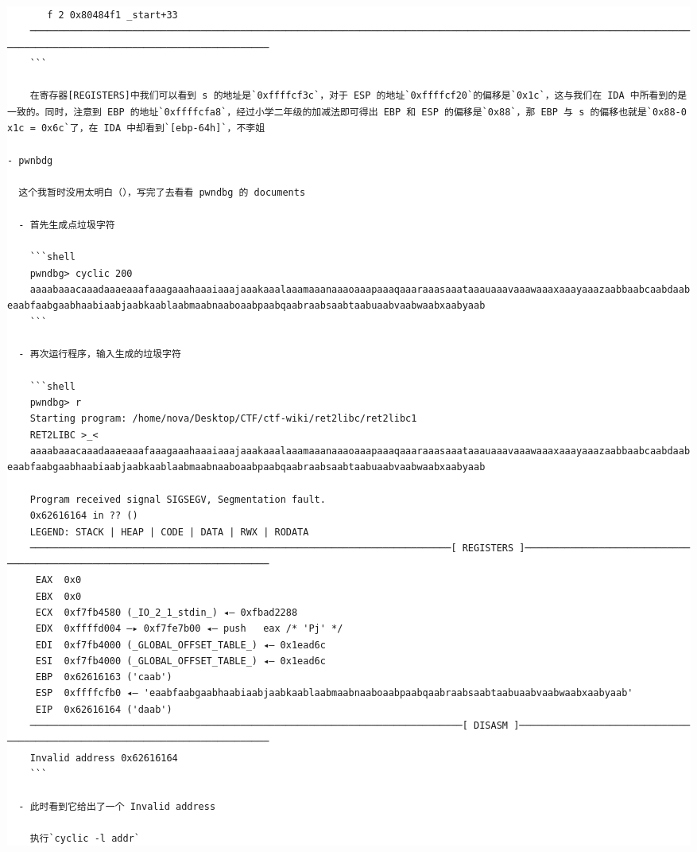            f 2 0x80484f1 _start+33
        ──────────────────────────────────────────────────────────────────────────────────────────────────────────────────────────────────────────────────────────────────
        ```

        在寄存器[REGISTERS]中我们可以看到 s 的地址是`0xffffcf3c`，对于 ESP 的地址`0xffffcf20`的偏移是`0x1c`，这与我们在 IDA 中所看到的是一致的。同时，注意到 EBP 的地址`0xffffcfa8`，经过小学二年级的加减法即可得出 EBP 和 ESP 的偏移是`0x88`，那 EBP 与 s 的偏移也就是`0x88-0x1c = 0x6c`了，在 IDA 中却看到`[ebp-64h]`，不李姐

    - pwnbdg

      这个我暂时没用太明白（），写完了去看看 pwndbg 的 documents

      - 首先生成点垃圾字符

        ```shell
        pwndbg> cyclic 200
        aaaabaaacaaadaaaeaaafaaagaaahaaaiaaajaaakaaalaaamaaanaaaoaaapaaaqaaaraaasaaataaauaaavaaawaaaxaaayaaazaabbaabcaabdaabeaabfaabgaabhaabiaabjaabkaablaabmaabnaaboaabpaabqaabraabsaabtaabuaabvaabwaabxaabyaab
        ```

      - 再次运行程序，输入生成的垃圾字符

        ```shell
        pwndbg> r
        Starting program: /home/nova/Desktop/CTF/ctf-wiki/ret2libc/ret2libc1
        RET2LIBC >_<
        aaaabaaacaaadaaaeaaafaaagaaahaaaiaaajaaakaaalaaamaaanaaaoaaapaaaqaaaraaasaaataaauaaavaaawaaaxaaayaaazaabbaabcaabdaabeaabfaabgaabhaabiaabjaabkaablaabmaabnaaboaabpaabqaabraabsaabtaabuaabvaabwaabxaabyaab

        Program received signal SIGSEGV, Segmentation fault.
        0x62616164 in ?? ()
        LEGEND: STACK | HEAP | CODE | DATA | RWX | RODATA
        ──────────────────────────────────────────────────────────────────────────[ REGISTERS ]───────────────────────────────────────────────────────────────────────────
         EAX  0x0
         EBX  0x0
         ECX  0xf7fb4580 (_IO_2_1_stdin_) ◂— 0xfbad2288
         EDX  0xffffd004 —▸ 0xf7fe7b00 ◂— push   eax /* 'Pj' */
         EDI  0xf7fb4000 (_GLOBAL_OFFSET_TABLE_) ◂— 0x1ead6c
         ESI  0xf7fb4000 (_GLOBAL_OFFSET_TABLE_) ◂— 0x1ead6c
         EBP  0x62616163 ('caab')
         ESP  0xffffcfb0 ◂— 'eaabfaabgaabhaabiaabjaabkaablaabmaabnaaboaabpaabqaabraabsaabtaabuaabvaabwaabxaabyaab'
         EIP  0x62616164 ('daab')
        ────────────────────────────────────────────────────────────────────────────[ DISASM ]────────────────────────────────────────────────────────────────────────────
        Invalid address 0x62616164
        ```

      - 此时看到它给出了一个 Invalid address

        执行`cyclic -l addr`

